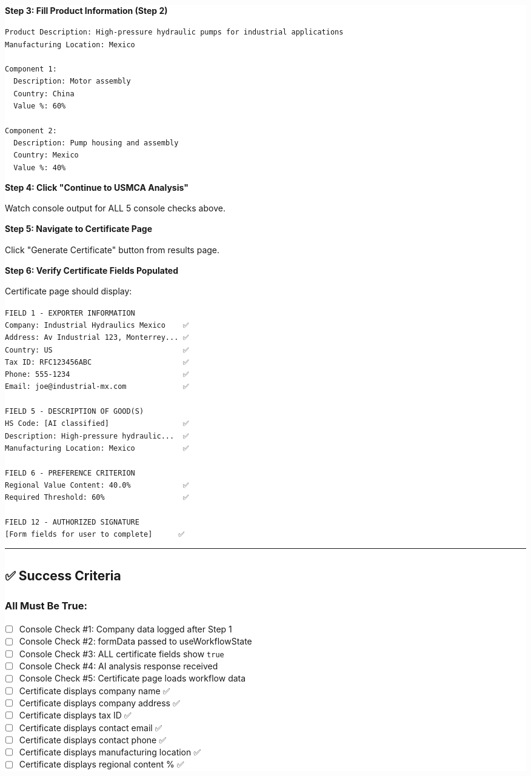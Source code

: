 **Step 3: Fill Product Information (Step 2)**
```
Product Description: High-pressure hydraulic pumps for industrial applications
Manufacturing Location: Mexico

Component 1:
  Description: Motor assembly
  Country: China
  Value %: 60%

Component 2:
  Description: Pump housing and assembly
  Country: Mexico
  Value %: 40%
```

**Step 4: Click "Continue to USMCA Analysis"**

Watch console output for ALL 5 console checks above.

**Step 5: Navigate to Certificate Page**

Click "Generate Certificate" button from results page.

**Step 6: Verify Certificate Fields Populated**

Certificate page should display:

```
FIELD 1 - EXPORTER INFORMATION
Company: Industrial Hydraulics Mexico    ✅
Address: Av Industrial 123, Monterrey... ✅
Country: US                              ✅
Tax ID: RFC123456ABC                     ✅
Phone: 555-1234                          ✅
Email: joe@industrial-mx.com             ✅

FIELD 5 - DESCRIPTION OF GOOD(S)
HS Code: [AI classified]                 ✅
Description: High-pressure hydraulic...  ✅
Manufacturing Location: Mexico           ✅

FIELD 6 - PREFERENCE CRITERION
Regional Value Content: 40.0%            ✅
Required Threshold: 60%                  ✅

FIELD 12 - AUTHORIZED SIGNATURE
[Form fields for user to complete]      ✅
```

---

## ✅ Success Criteria

### All Must Be True:
- [ ] Console Check #1: Company data logged after Step 1
- [ ] Console Check #2: formData passed to useWorkflowState
- [ ] Console Check #3: ALL certificate fields show `true`
- [ ] Console Check #4: AI analysis response received
- [ ] Console Check #5: Certificate page loads workflow data
- [ ] Certificate displays company name ✅
- [ ] Certificate displays company address ✅
- [ ] Certificate displays tax ID ✅
- [ ] Certificate displays contact email ✅
- [ ] Certificate displays contact phone ✅
- [ ] Certificate displays manufacturing location ✅
- [ ] Certificate displays regional content % ✅